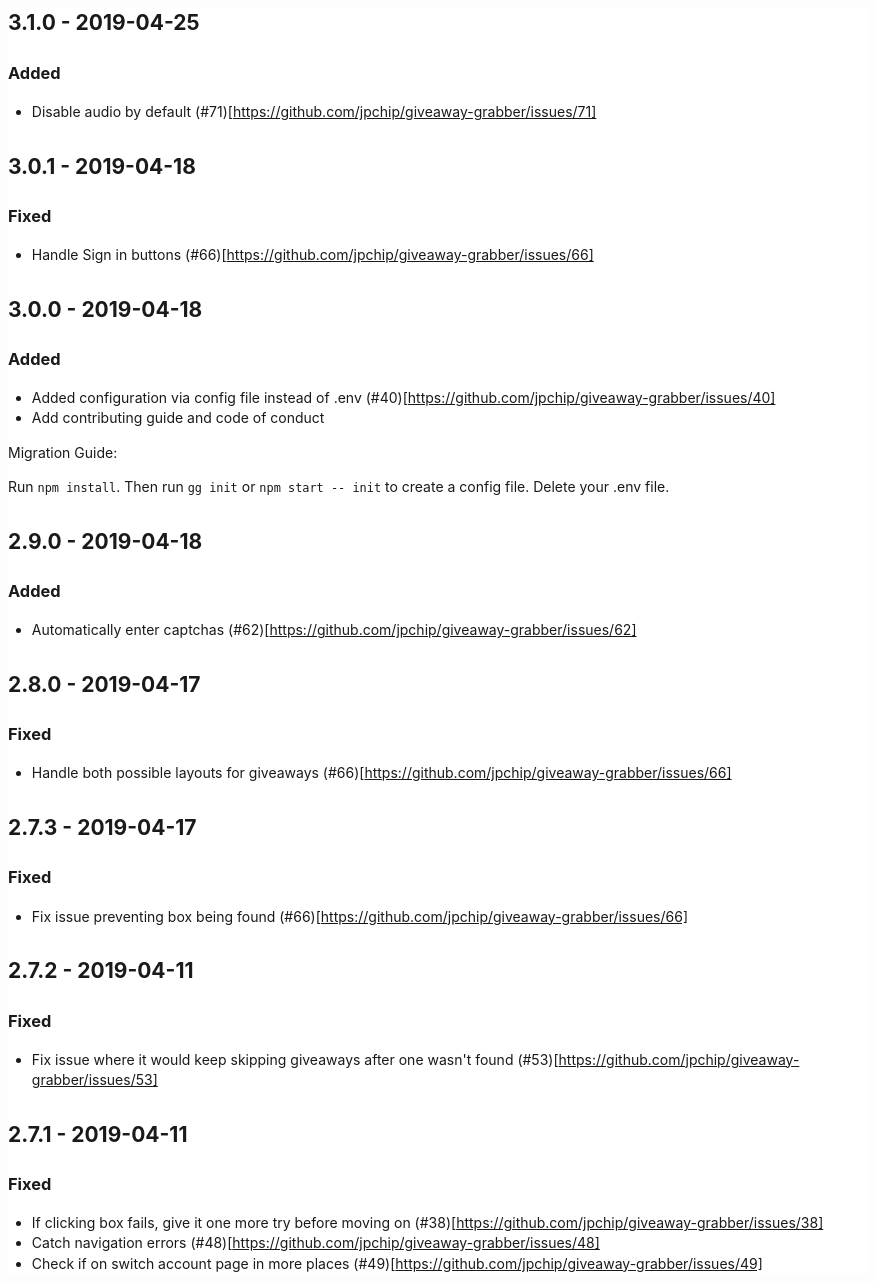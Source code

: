 
## 3.1.0 - 2019-04-25
### Added
- Disable audio by default (#71)[https://github.com/jpchip/giveaway-grabber/issues/71]


## 3.0.1 - 2019-04-18
### Fixed
- Handle Sign in buttons (#66)[https://github.com/jpchip/giveaway-grabber/issues/66]

## 3.0.0 - 2019-04-18
### Added
- Added configuration via config file instead of .env (#40)[https://github.com/jpchip/giveaway-grabber/issues/40]
- Add contributing guide and code of conduct

Migration Guide:

Run `npm install`. Then run `gg init` or `npm start -- init` to create a config file. Delete your .env file.

## 2.9.0 - 2019-04-18
### Added
- Automatically enter captchas (#62)[https://github.com/jpchip/giveaway-grabber/issues/62]


## 2.8.0 - 2019-04-17
### Fixed
- Handle both possible layouts for giveaways (#66)[https://github.com/jpchip/giveaway-grabber/issues/66]


## 2.7.3 - 2019-04-17
### Fixed
- Fix issue preventing box being found (#66)[https://github.com/jpchip/giveaway-grabber/issues/66]


## 2.7.2 - 2019-04-11
### Fixed
- Fix issue where it would keep skipping giveaways after one wasn't found (#53)[https://github.com/jpchip/giveaway-grabber/issues/53]


## 2.7.1 - 2019-04-11
### Fixed
- If clicking box fails, give it one more try before moving on (#38)[https://github.com/jpchip/giveaway-grabber/issues/38]
- Catch navigation errors (#48)[https://github.com/jpchip/giveaway-grabber/issues/48]
- Check if on switch account page in more places (#49)[https://github.com/jpchip/giveaway-grabber/issues/49]
